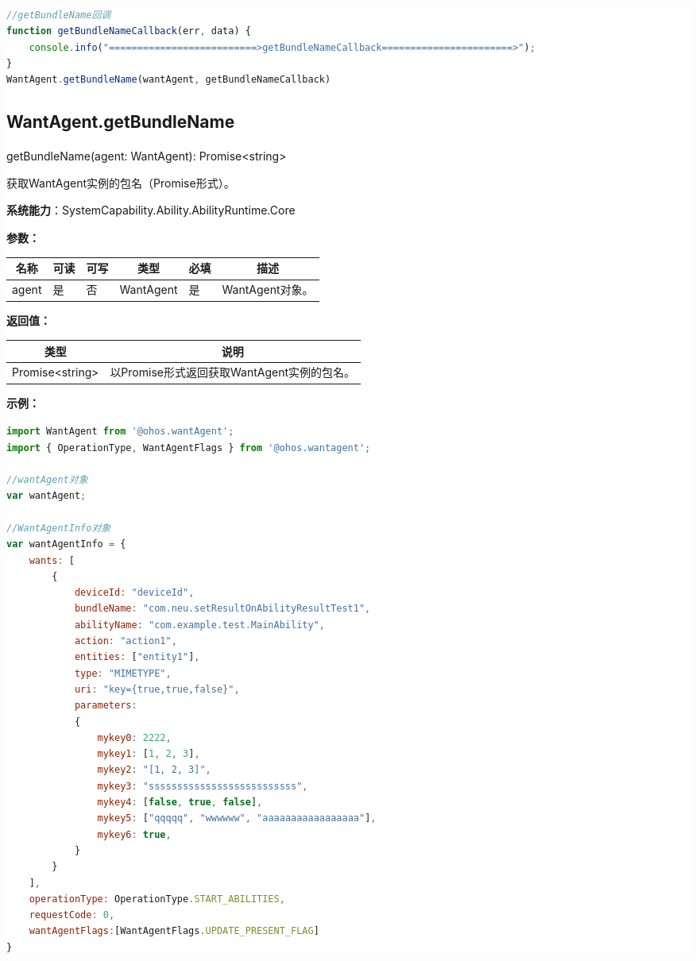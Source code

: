 ```js
//getBundleName回调
function getBundleNameCallback(err, data) {
	console.info("==========================>getBundleNameCallback=======================>");
}
WantAgent.getBundleName(wantAgent, getBundleNameCallback)
```



## WantAgent.getBundleName

getBundleName(agent: WantAgent): Promise\<string\>

获取WantAgent实例的包名（Promise形式）。

**系统能力**：SystemCapability.Ability.AbilityRuntime.Core

**参数：**

| 名称  | 可读 | 可写 | 类型      | 必填 | 描述          |
| ----- | --- | ---- | --------- | ---- | ------------- |
| agent | 是   | 否  | WantAgent | 是   | WantAgent对象。 |

**返回值：**

| 类型                                                        | 说明                                                         |
| ----------------------------------------------------------- | ------------------------------------------------------------ |
| Promise\<string\> | 以Promise形式返回获取WantAgent实例的包名。 |

**示例：**

```js
import WantAgent from '@ohos.wantAgent';
import { OperationType, WantAgentFlags } from '@ohos.wantagent';

//wantAgent对象
var wantAgent;

//WantAgentInfo对象
var wantAgentInfo = {
    wants: [
        {
            deviceId: "deviceId",
            bundleName: "com.neu.setResultOnAbilityResultTest1",
            abilityName: "com.example.test.MainAbility",
            action: "action1",
            entities: ["entity1"],
            type: "MIMETYPE",
            uri: "key={true,true,false}",
            parameters:
            {
                mykey0: 2222,
                mykey1: [1, 2, 3],
                mykey2: "[1, 2, 3]",
                mykey3: "ssssssssssssssssssssssssss",
                mykey4: [false, true, false],
                mykey5: ["qqqqq", "wwwwww", "aaaaaaaaaaaaaaaaa"],
                mykey6: true,
            }
        }
    ],
    operationType: OperationType.START_ABILITIES,
    requestCode: 0,
    wantAgentFlags:[WantAgentFlags.UPDATE_PRESENT_FLAG]
}

```